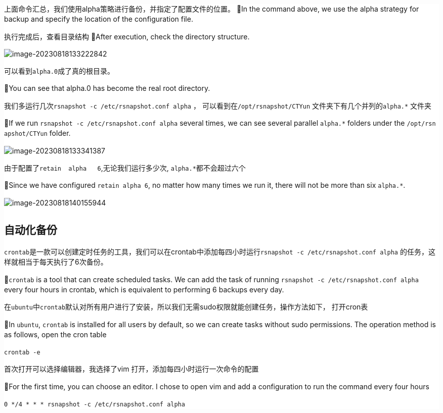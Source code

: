 上面命令汇总，我们使用alpha策略进行备份，并指定了配置文件的位置。
🌈In the command above, we use the alpha strategy for backup and specify the location of the configuration file.

执行完成后，查看目录结构
🌈After execution, check the directory structure.

![image-20230818133222842](https://cdn.fangyuanxiaozhan.com/assets/1692336743495GnRNfbZa.png)

可以看到`alpha.0`成了真的根目录。

🌈You can see that alpha.0 has become the real root directory.

我们多运行几次`rsnapshot -c /etc/rsnapshot.conf alpha` ， 可以看到在`/opt/rsnapshot/CTYun` 文件夹下有几个并列的`alpha.*` 文件夹 

🌈If we run `rsnapshot -c /etc/rsnapshot.conf alpha` several times, we can see several parallel `alpha.*` folders under the `/opt/rsnapshot/CTYun` folder.


![image-20230818133341387](https://cdn.fangyuanxiaozhan.com/assets/1692336821738YSw5e6ZH.png)



由于配置了`retain  alpha   6`,无论我们运行多少次, `alpha.*`都不会超过六个

🌈Since we have configured `retain alpha 6`, no matter how many times we run it, there will not be more than six `alpha.*`.


![image-20230818140155944](https://cdn.fangyuanxiaozhan.com/assets/1692338516602zPe31dAA.png)



## 自动化备份

`crontab`是一款可以创建定时任务的工具，我们可以在crontab中添加每四小时运行`rsnapshot -c /etc/rsnapshot.conf alpha` 的任务，这样就相当于每天执行了6次备份。

🌈`crontab` is a tool that can create scheduled tasks. We can add the task of running `rsnapshot -c /etc/rsnapshot.conf alpha` every four hours in crontab, which is equivalent to performing 6 backups every day.


在`ubuntu`中`crontab`默认对所有用户进行了安装，所以我们无需sudo权限就能创建任务，操作方法如下， 打开cron表

🌈In `ubuntu`, `crontab` is installed for all users by default, so we can create tasks without sudo permissions. The operation method is as follows, open the cron table

```
crontab -e
```



首次打开可以选择编辑器，我选择了vim 打开，添加每四小时运行一次命令的配置

🌈For the first time, you can choose an editor. I chose to open vim and add a configuration to run the command every four hours

```
0 */4 * * * rsnapshot -c /etc/rsnapshot.conf alpha
```
